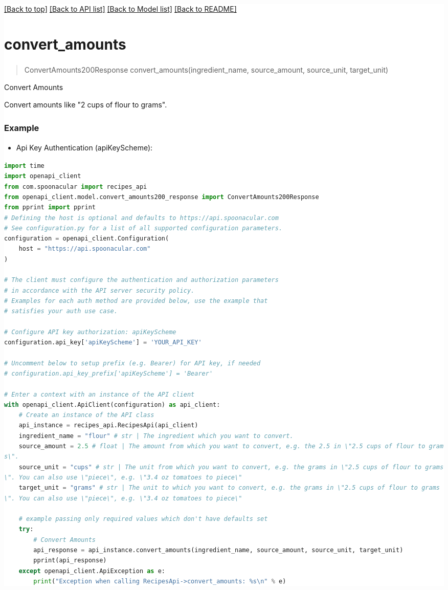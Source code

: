 [[Back to top]](#) [[Back to API list]](../README.md#documentation-for-api-endpoints) [[Back to Model list]](../README.md#documentation-for-models) [[Back to README]](../README.md)

# **convert_amounts**
> ConvertAmounts200Response convert_amounts(ingredient_name, source_amount, source_unit, target_unit)

Convert Amounts

Convert amounts like \"2 cups of flour to grams\".

### Example

* Api Key Authentication (apiKeyScheme):

```python
import time
import openapi_client
from com.spoonacular import recipes_api
from openapi_client.model.convert_amounts200_response import ConvertAmounts200Response
from pprint import pprint
# Defining the host is optional and defaults to https://api.spoonacular.com
# See configuration.py for a list of all supported configuration parameters.
configuration = openapi_client.Configuration(
    host = "https://api.spoonacular.com"
)

# The client must configure the authentication and authorization parameters
# in accordance with the API server security policy.
# Examples for each auth method are provided below, use the example that
# satisfies your auth use case.

# Configure API key authorization: apiKeyScheme
configuration.api_key['apiKeyScheme'] = 'YOUR_API_KEY'

# Uncomment below to setup prefix (e.g. Bearer) for API key, if needed
# configuration.api_key_prefix['apiKeyScheme'] = 'Bearer'

# Enter a context with an instance of the API client
with openapi_client.ApiClient(configuration) as api_client:
    # Create an instance of the API class
    api_instance = recipes_api.RecipesApi(api_client)
    ingredient_name = "flour" # str | The ingredient which you want to convert.
    source_amount = 2.5 # float | The amount from which you want to convert, e.g. the 2.5 in \"2.5 cups of flour to grams\".
    source_unit = "cups" # str | The unit from which you want to convert, e.g. the grams in \"2.5 cups of flour to grams\". You can also use \"piece\", e.g. \"3.4 oz tomatoes to piece\"
    target_unit = "grams" # str | The unit to which you want to convert, e.g. the grams in \"2.5 cups of flour to grams\". You can also use \"piece\", e.g. \"3.4 oz tomatoes to piece\"

    # example passing only required values which don't have defaults set
    try:
        # Convert Amounts
        api_response = api_instance.convert_amounts(ingredient_name, source_amount, source_unit, target_unit)
        pprint(api_response)
    except openapi_client.ApiException as e:
        print("Exception when calling RecipesApi->convert_amounts: %s\n" % e)
```
